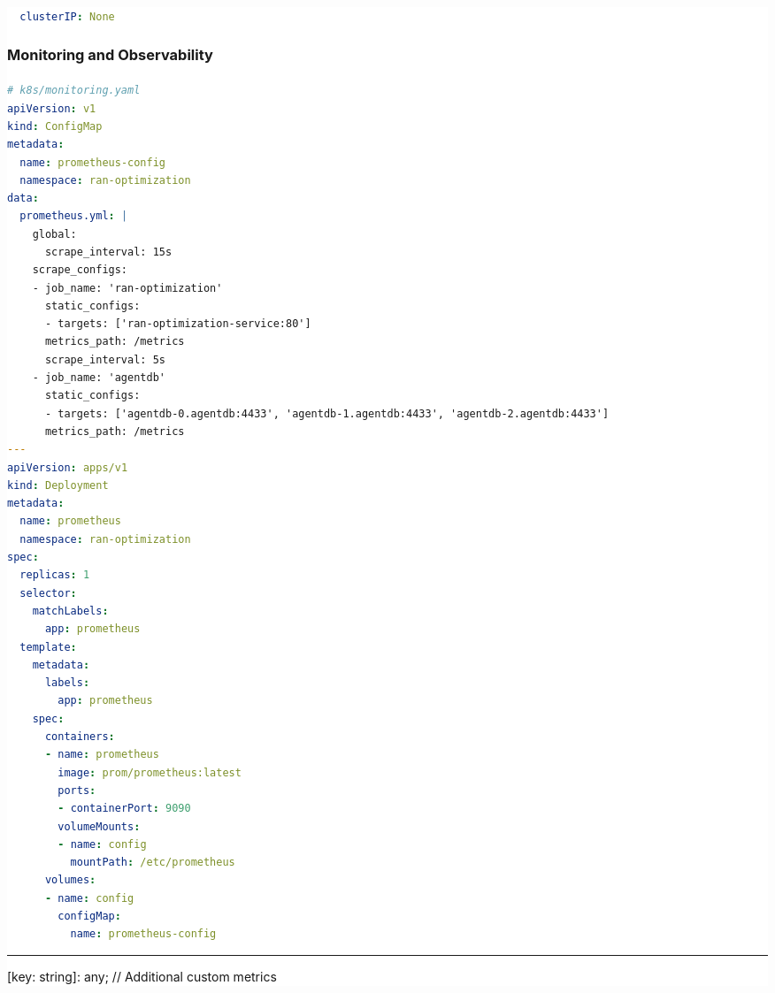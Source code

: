 ```yaml
  clusterIP: None
```

### Monitoring and Observability

```yaml
# k8s/monitoring.yaml
apiVersion: v1
kind: ConfigMap
metadata:
  name: prometheus-config
  namespace: ran-optimization
data:
  prometheus.yml: |
    global:
      scrape_interval: 15s
    scrape_configs:
    - job_name: 'ran-optimization'
      static_configs:
      - targets: ['ran-optimization-service:80']
      metrics_path: /metrics
      scrape_interval: 5s
    - job_name: 'agentdb'
      static_configs:
      - targets: ['agentdb-0.agentdb:4433', 'agentdb-1.agentdb:4433', 'agentdb-2.agentdb:4433']
      metrics_path: /metrics
---
apiVersion: apps/v1
kind: Deployment
metadata:
  name: prometheus
  namespace: ran-optimization
spec:
  replicas: 1
  selector:
    matchLabels:
      app: prometheus
  template:
    metadata:
      labels:
        app: prometheus
    spec:
      containers:
      - name: prometheus
        image: prom/prometheus:latest
        ports:
        - containerPort: 9090
        volumeMounts:
        - name: config
          mountPath: /etc/prometheus
      volumes:
      - name: config
        configMap:
          name: prometheus-config
```

---

  [key: string]: any;            // Additional custom metrics